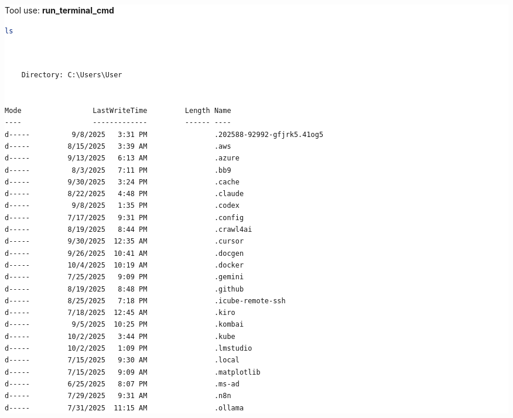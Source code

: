 Tool use: **run_terminal_cmd**

```bash
ls
```

```


    Directory: C:\Users\User


Mode                 LastWriteTime         Length Name                                                                 
----                 -------------         ------ ----                                                                 
d-----          9/8/2025   3:31 PM                .202588-92992-gfjrk5.41og5                                           
d-----         8/15/2025   3:39 AM                .aws                                                                 
d-----         9/13/2025   6:13 AM                .azure                                                               
d-----          8/3/2025   7:11 PM                .bb9                                                                 
d-----         9/30/2025   3:24 PM                .cache                                                               
d-----         8/22/2025   4:48 PM                .claude                                                              
d-----          9/8/2025   1:35 PM                .codex                                                               
d-----         7/17/2025   9:31 PM                .config                                                              
d-----         8/19/2025   8:44 PM                .crawl4ai                                                            
d-----         9/30/2025  12:35 AM                .cursor                                                              
d-----         9/26/2025  10:41 AM                .docgen                                                              
d-----         10/4/2025  10:19 AM                .docker                                                              
d-----         7/25/2025   9:09 PM                .gemini                                                              
d-----         8/19/2025   8:48 PM                .github                                                              
d-----         8/25/2025   7:18 PM                .icube-remote-ssh                                                    
d-----         7/18/2025  12:45 AM                .kiro                                                                
d-----          9/5/2025  10:25 PM                .kombai                                                              
d-----         10/2/2025   3:44 PM                .kube                                                                
d-----         10/2/2025   1:09 PM                .lmstudio                                                            
d-----         7/15/2025   9:30 AM                .local                                                               
d-----         7/15/2025   9:09 AM                .matplotlib                                                          
d-----         6/25/2025   8:07 PM                .ms-ad                                                               
d-----         7/29/2025   9:31 AM                .n8n                                                                 
d-----         7/31/2025  11:15 AM                .ollama                                                              
```